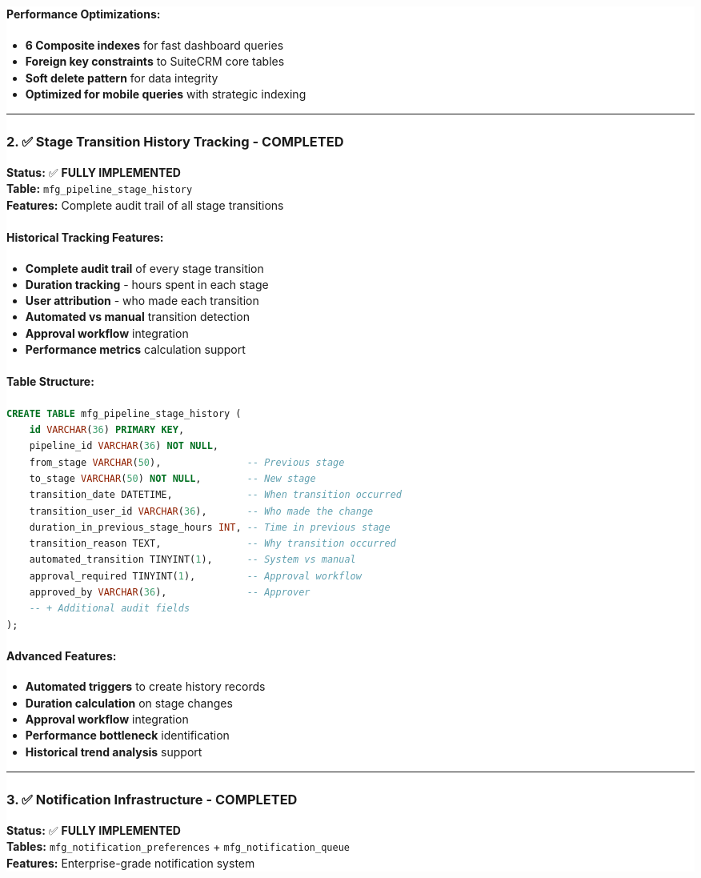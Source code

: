 #### **Performance Optimizations:**
- **6 Composite indexes** for fast dashboard queries
- **Foreign key constraints** to SuiteCRM core tables
- **Soft delete pattern** for data integrity
- **Optimized for mobile queries** with strategic indexing

---

### 2. ✅ **Stage Transition History Tracking** - COMPLETED
**Status:** ✅ **FULLY IMPLEMENTED**  
**Table:** `mfg_pipeline_stage_history`  
**Features:** Complete audit trail of all stage transitions

#### **Historical Tracking Features:**
- **Complete audit trail** of every stage transition
- **Duration tracking** - hours spent in each stage
- **User attribution** - who made each transition
- **Automated vs manual** transition detection
- **Approval workflow** integration
- **Performance metrics** calculation support

#### **Table Structure:**
```sql
CREATE TABLE mfg_pipeline_stage_history (
    id VARCHAR(36) PRIMARY KEY,
    pipeline_id VARCHAR(36) NOT NULL,
    from_stage VARCHAR(50),               -- Previous stage
    to_stage VARCHAR(50) NOT NULL,        -- New stage
    transition_date DATETIME,             -- When transition occurred
    transition_user_id VARCHAR(36),       -- Who made the change
    duration_in_previous_stage_hours INT, -- Time in previous stage
    transition_reason TEXT,               -- Why transition occurred
    automated_transition TINYINT(1),      -- System vs manual
    approval_required TINYINT(1),         -- Approval workflow
    approved_by VARCHAR(36),              -- Approver
    -- + Additional audit fields
);
```

#### **Advanced Features:**
- **Automated triggers** to create history records
- **Duration calculation** on stage changes
- **Approval workflow** integration
- **Performance bottleneck** identification
- **Historical trend analysis** support

---

### 3. ✅ **Notification Infrastructure** - COMPLETED
**Status:** ✅ **FULLY IMPLEMENTED**  
**Tables:** `mfg_notification_preferences` + `mfg_notification_queue`  
**Features:** Enterprise-grade notification system
